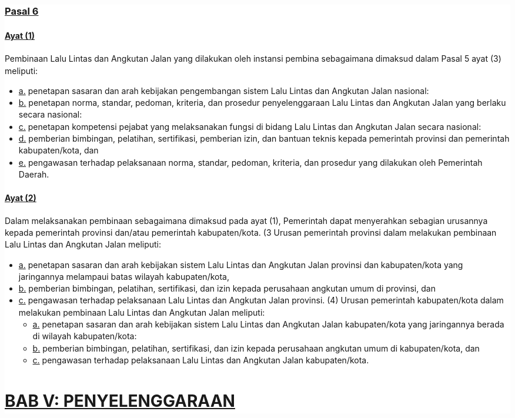 
### [Pasal 6](http://example.org/legal/peraturan/uu/2009/22/pasal/0006)

#### [Ayat (1)](http://example.org/legal/peraturan/uu/2009/22/pasal/0006/versi/20090622/ayat/0001)
Pembinaan Lalu Lintas dan Angkutan Jalan yang dilakukan oleh instansi pembina sebagaimana dimaksud dalam Pasal 5 ayat (3) meliputi:
* [a.](http://example.org/legal/peraturan/uu/2009/22/pasal/0006/versi/20090622/ayat/0001/huruf/a) penetapan sasaran dan arah kebijakan pengembangan sistem Lalu Lintas dan Angkutan Jalan nasional:
* [b.](http://example.org/legal/peraturan/uu/2009/22/pasal/0006/versi/20090622/ayat/0001/huruf/b) penetapan norma, standar, pedoman, kriteria, dan prosedur penyelenggaraan Lalu Lintas dan Angkutan Jalan yang berlaku secara nasional:
* [c.](http://example.org/legal/peraturan/uu/2009/22/pasal/0006/versi/20090622/ayat/0001/huruf/c) penetapan kompetensi pejabat yang melaksanakan fungsi di bidang Lalu Lintas dan Angkutan Jalan secara nasional:
* [d.](http://example.org/legal/peraturan/uu/2009/22/pasal/0006/versi/20090622/ayat/0001/huruf/d) pemberian bimbingan, pelatihan, sertifikasi, pemberian izin, dan bantuan teknis kepada pemerintah provinsi dan pemerintah kabupaten/kota, dan
* [e.](http://example.org/legal/peraturan/uu/2009/22/pasal/0006/versi/20090622/ayat/0001/huruf/e) pengawasan terhadap pelaksanaan norma, standar, pedoman, kriteria, dan prosedur yang dilakukan oleh Pemerintah Daerah.

#### [Ayat (2)](http://example.org/legal/peraturan/uu/2009/22/pasal/0006/versi/20090622/ayat/0002)
Dalam melaksanakan pembinaan sebagaimana dimaksud pada ayat (1), Pemerintah dapat menyerahkan sebagian urusannya kepada pemerintah provinsi dan/atau pemerintah kabupaten/kota. (3 Urusan pemerintah provinsi dalam melakukan pembinaan Lalu Lintas dan Angkutan Jalan meliputi:
* [a.](http://example.org/legal/peraturan/uu/2009/22/pasal/0006/versi/20090622/ayat/0002/huruf/a) penetapan sasaran dan arah kebijakan sistem Lalu Lintas dan Angkutan Jalan provinsi dan kabupaten/kota yang jaringannya melampaui batas wilayah kabupaten/kota,
* [b.](http://example.org/legal/peraturan/uu/2009/22/pasal/0006/versi/20090622/ayat/0002/huruf/b) pemberian bimbingan, pelatihan, sertifikasi, dan izin kepada perusahaan angkutan umum di provinsi, dan
* [c.](http://example.org/legal/peraturan/uu/2009/22/pasal/0006/versi/20090622/ayat/0002/huruf/c) pengawasan terhadap pelaksanaan Lalu Lintas dan Angkutan Jalan provinsi. (4) Urusan pemerintah kabupaten/kota dalam melakukan pembinaan Lalu Lintas dan Angkutan Jalan meliputi:
    * [a.](http://example.org/legal/peraturan/uu/2009/22/pasal/0006/versi/20090622/ayat/0002/huruf/c/huruf/a) penetapan sasaran dan arah kebijakan sistem Lalu Lintas dan Angkutan Jalan kabupaten/kota yang jaringannya berada di wilayah kabupaten/kota:
    * [b.](http://example.org/legal/peraturan/uu/2009/22/pasal/0006/versi/20090622/ayat/0002/huruf/c/huruf/b) pemberian bimbingan, pelatihan, sertifikasi, dan izin kepada perusahaan angkutan umum di kabupaten/kota, dan
    * [c.](http://example.org/legal/peraturan/uu/2009/22/pasal/0006/versi/20090622/ayat/0002/huruf/c/huruf/c) pengawasan terhadap pelaksanaan Lalu Lintas dan Angkutan Jalan kabupaten/kota.
 


# [BAB V: PENYELENGGARAAN](http://example.org/legal/peraturan/uu/2009/22/bab/0005)
